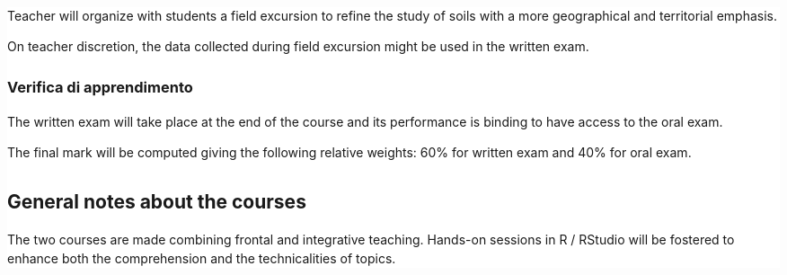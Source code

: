 Teacher will organize with students a field excursion to refine the study of soils with a more geographical and territorial emphasis.

On teacher discretion, the data collected during field excursion might be used in the written exam.

### Verifica di apprendimento
The written exam will take place at the end of the course and its performance is binding to have access to the oral exam.

The final mark will be computed giving the following relative weights: 60% for written exam and 40% for oral exam.


## General notes about the courses

The two courses are made combining frontal and integrative teaching.
Hands-on sessions in R / RStudio will be fostered to enhance both the comprehension and the technicalities of topics.




